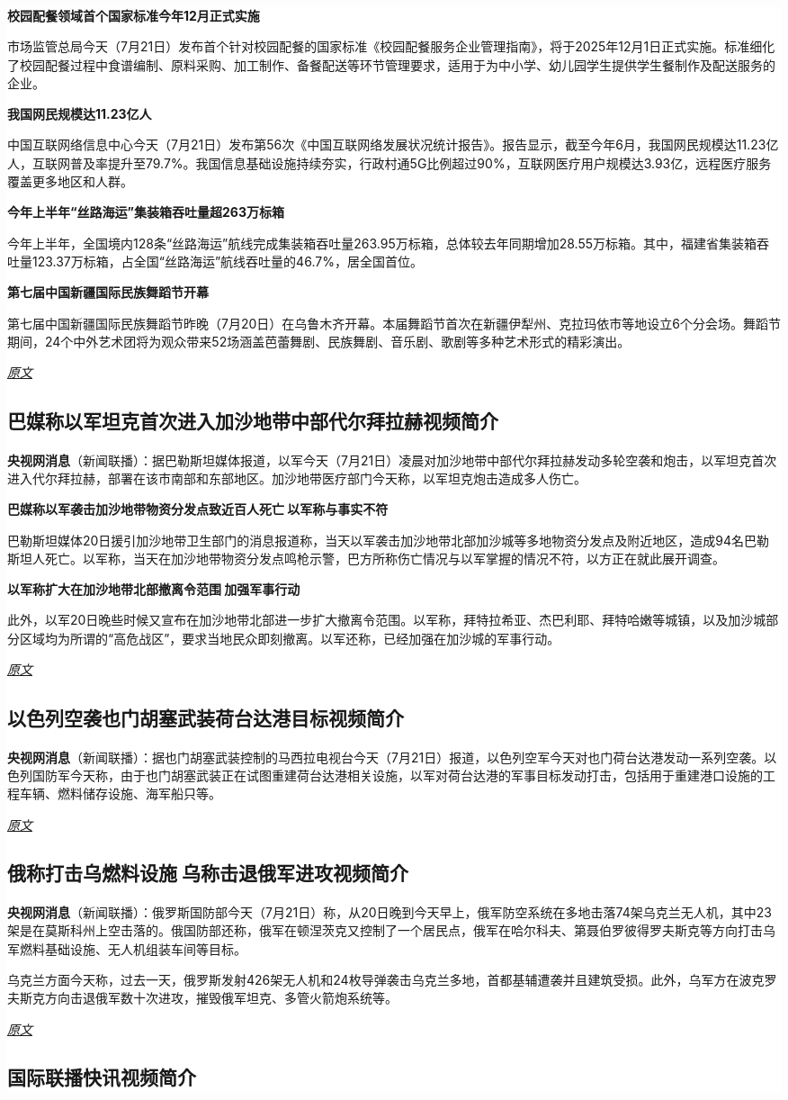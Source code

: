 **校园配餐领域首个国家标准今年12月正式实施**

市场监管总局今天（7月21日）发布首个针对校园配餐的国家标准《校园配餐服务企业管理指南》，将于2025年12月1日正式实施。标准细化了校园配餐过程中食谱编制、原料采购、加工制作、备餐配送等环节管理要求，适用于为中小学、幼儿园学生提供学生餐制作及配送服务的企业。

**我国网民规模达11.23亿人**

中国互联网络信息中心今天（7月21日）发布第56次《中国互联网络发展状况统计报告》。报告显示，截至今年6月，我国网民规模达11.23亿人，互联网普及率提升至79.7%。我国信息基础设施持续夯实，行政村通5G比例超过90%，互联网医疗用户规模达3.93亿，远程医疗服务覆盖更多地区和人群。

**今年上半年“丝路海运”集装箱吞吐量超263万标箱**

今年上半年，全国境内128条“丝路海运”航线完成集装箱吞吐量263.95万标箱，总体较去年同期增加28.55万标箱。其中，福建省集装箱吞吐量123.37万标箱，占全国“丝路海运”航线吞吐量的46.7%，居全国首位。

**第七届中国新疆国际民族舞蹈节开幕**

第七届中国新疆国际民族舞蹈节昨晚（7月20日）在乌鲁木齐开幕。本届舞蹈节首次在新疆伊犁州、克拉玛依市等地设立6个分会场。舞蹈节期间，24个中外艺术团将为观众带来52场涵盖芭蕾舞剧、民族舞剧、音乐剧、歌剧等多种艺术形式的精彩演出。

*[原文](https://tv.cctv.com/2025/07/21/VIDEtRHukIIjtZjgnD9y4GBV250721.shtml)*


## 巴媒称以军坦克首次进入加沙地带中部代尔拜拉赫视频简介

**央视网消息**（新闻联播）：据巴勒斯坦媒体报道，以军今天（7月21日）凌晨对加沙地带中部代尔拜拉赫发动多轮空袭和炮击，以军坦克首次进入代尔拜拉赫，部署在该市南部和东部地区。加沙地带医疗部门今天称，以军坦克炮击造成多人伤亡。

**巴媒称以军袭击加沙地带物资分发点致近百人死亡 以军称与事实不符**

巴勒斯坦媒体20日援引加沙地带卫生部门的消息报道称，当天以军袭击加沙地带北部加沙城等多地物资分发点及附近地区，造成94名巴勒斯坦人死亡。以军称，当天在加沙地带物资分发点鸣枪示警，巴方所称伤亡情况与以军掌握的情况不符，以方正在就此展开调查。

**以军称扩大在加沙地带北部撤离令范围 加强军事行动**

此外，以军20日晚些时候又宣布在加沙地带北部进一步扩大撤离令范围。以军称，拜特拉希亚、杰巴利耶、拜特哈嫩等城镇，以及加沙城部分区域均为所谓的“高危战区”，要求当地民众即刻撤离。以军还称，已经加强在加沙城的军事行动。

*[原文](https://tv.cctv.com/2025/07/21/VIDEyXxc0stEJDCWURJfIaJS250721.shtml)*


## 以色列空袭也门胡塞武装荷台达港目标视频简介

**央视网消息**（新闻联播）：据也门胡塞武装控制的马西拉电视台今天（7月21日）报道，以色列空军今天对也门荷台达港发动一系列空袭。以色列国防军今天称，由于也门胡塞武装正在试图重建荷台达港相关设施，以军对荷台达港的军事目标发动打击，包括用于重建港口设施的工程车辆、燃料储存设施、海军船只等。

*[原文](https://tv.cctv.com/2025/07/21/VIDEvNdITkhZB96U8EYhVXb4250721.shtml)*


## 俄称打击乌燃料设施 乌称击退俄军进攻视频简介

**央视网消息**（新闻联播）：俄罗斯国防部今天（7月21日）称，从20日晚到今天早上，俄军防空系统在多地击落74架乌克兰无人机，其中23架是在莫斯科州上空击落的。俄国防部还称，俄军在顿涅茨克又控制了一个居民点，俄军在哈尔科夫、第聂伯罗彼得罗夫斯克等方向打击乌军燃料基础设施、无人机组装车间等目标。

乌克兰方面今天称，过去一天，俄罗斯发射426架无人机和24枚导弹袭击乌克兰多地，首都基辅遭袭并且建筑受损。此外，乌军方在波克罗夫斯克方向击退俄军数十次进攻，摧毁俄军坦克、多管火箭炮系统等。

*[原文](https://tv.cctv.com/2025/07/21/VIDEKSK1OHNLb30kAML32yot250721.shtml)*


## 国际联播快讯视频简介
